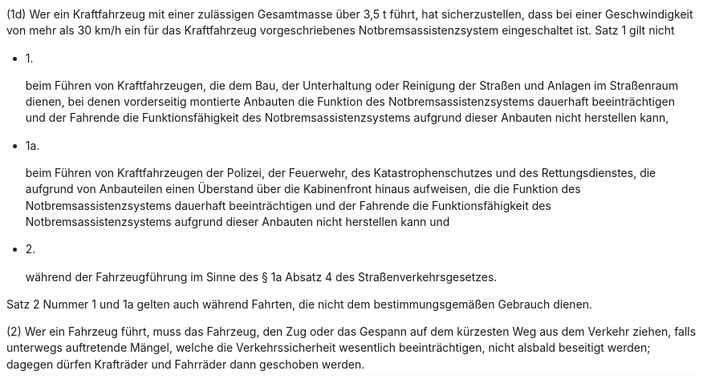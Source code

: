 </div>

<div class="jurAbsatz">

(1d) Wer ein Kraftfahrzeug mit einer zulässigen Gesamtmasse über 3,5 t
führt, hat sicherzustellen, dass bei einer Geschwindigkeit von mehr als
30 km/h ein für das Kraftfahrzeug vorgeschriebenes
Notbremsassistenzsystem eingeschaltet ist. Satz 1 gilt nicht

  - 1\.
    
    <div>
    
    beim Führen von Kraftfahrzeugen, die dem Bau, der Unterhaltung oder
    Reinigung der Straßen und Anlagen im Straßenraum dienen, bei denen
    vorderseitig montierte Anbauten die Funktion des
    Notbremsassistenzsystems dauerhaft beeinträchtigen und der Fahrende
    die Funktionsfähigkeit des Notbremsassistenzsystems aufgrund dieser
    Anbauten nicht herstellen kann,
    
    </div>

  - 1a.
    
    <div>
    
    beim Führen von Kraftfahrzeugen der Polizei, der Feuerwehr, des
    Katastrophenschutzes und des Rettungsdienstes, die aufgrund von
    Anbauteilen einen Überstand über die Kabinenfront hinaus aufweisen,
    die die Funktion des Notbremsassistenzsystems dauerhaft
    beeinträchtigen und der Fahrende die Funktionsfähigkeit des
    Notbremsassistenzsystems aufgrund dieser Anbauten nicht herstellen
    kann und
    
    </div>

  - 2\.
    
    <div>
    
    während der Fahrzeugführung im Sinne des § 1a Absatz 4 des
    Straßenverkehrsgesetzes.
    
    </div>

Satz 2 Nummer 1 und 1a gelten auch während Fahrten, die nicht dem
bestimmungsgemäßen Gebrauch dienen.

</div>

<div class="jurAbsatz">

(2) Wer ein Fahrzeug führt, muss das Fahrzeug, den Zug oder das Gespann
auf dem kürzesten Weg aus dem Verkehr ziehen, falls unterwegs
auftretende Mängel, welche die Verkehrssicherheit wesentlich
beeinträchtigen, nicht alsbald beseitigt werden; dagegen dürfen
Krafträder und Fahrräder dann geschoben werden.

</div>
